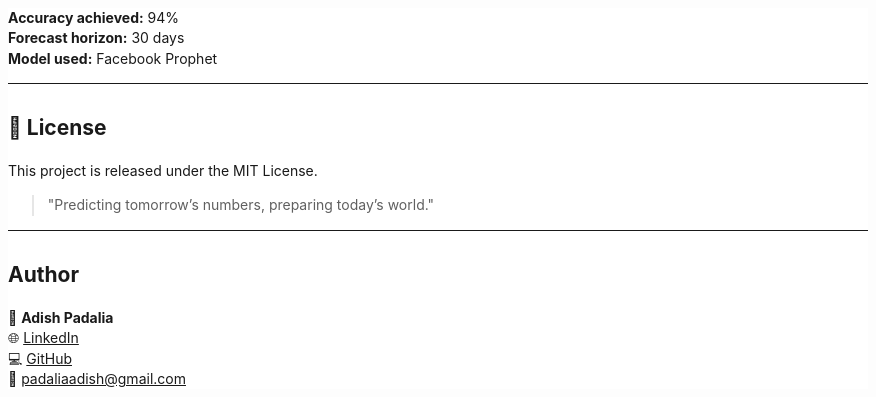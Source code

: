 **Accuracy achieved:** 94%  
**Forecast horizon:** 30 days  
**Model used:** Facebook Prophet

---

## 📜 License

This project is released under the MIT License.

> "Predicting tomorrow’s numbers, preparing today’s world."

---

## Author

👤 **Adish Padalia**  
🌐 [LinkedIn](https://www.linkedin.com/in/adish-padalia/)  
💻 [GitHub](https://github.com/AdishPadalia26)  
📧 padaliaadish@gmail.com
